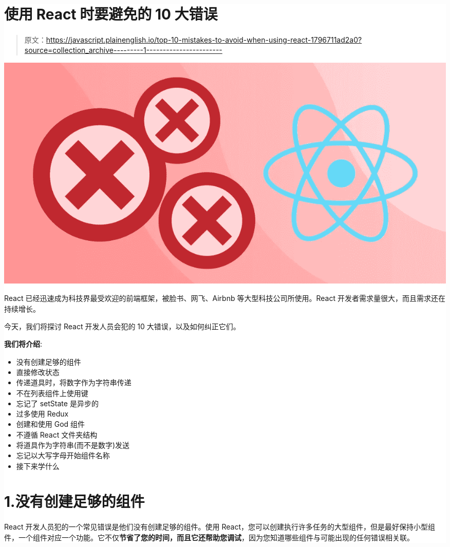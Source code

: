 # 使用 React 时要避免的 10 大错误

> 原文：<https://javascript.plainenglish.io/top-10-mistakes-to-avoid-when-using-react-1796711ad2a0?source=collection_archive---------1----------------------->

![](img/f65bdb6e444ae8f44b4795c33b35f85d.png)

React 已经迅速成为科技界最受欢迎的前端框架，被脸书、网飞、Airbnb 等大型科技公司所使用。React 开发者需求量很大，而且需求还在持续增长。

今天，我们将探讨 React 开发人员会犯的 10 大错误，以及如何纠正它们。

**我们将介绍**:

*   没有创建足够的组件
*   直接修改状态
*   传递道具时，将数字作为字符串传递
*   不在列表组件上使用键
*   忘记了 setState 是异步的
*   过多使用 Redux
*   创建和使用 God 组件
*   不遵循 React 文件夹结构
*   将道具作为字符串(而不是数字)发送
*   忘记以大写字母开始组件名称
*   接下来学什么

# 1.没有创建足够的组件

React 开发人员犯的一个常见错误是他们没有创建足够的组件。使用 React，您可以创建执行许多任务的大型组件，但是最好保持小型组件，一个组件对应一个功能。它不仅**节省了您的时间，而且它还帮助您调试**，因为您知道哪些组件与可能出现的任何错误相关联。
